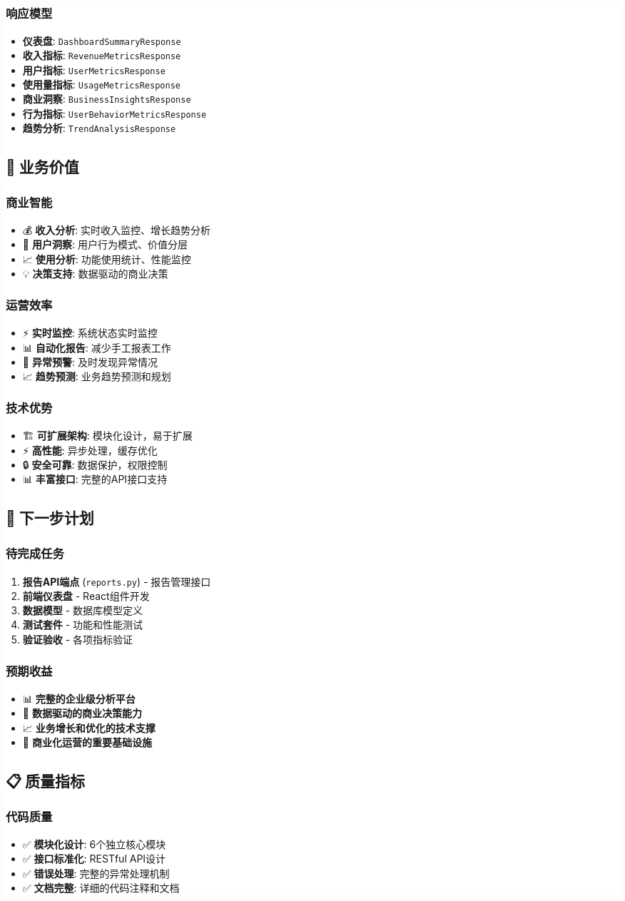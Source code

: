 ### 响应模型
- **仪表盘**: `DashboardSummaryResponse`
- **收入指标**: `RevenueMetricsResponse`
- **用户指标**: `UserMetricsResponse`
- **使用量指标**: `UsageMetricsResponse`
- **商业洞察**: `BusinessInsightsResponse`
- **行为指标**: `UserBehaviorMetricsResponse`
- **趋势分析**: `TrendAnalysisResponse`

## 🎯 业务价值

### 商业智能
- 💰 **收入分析**: 实时收入监控、增长趋势分析
- 👥 **用户洞察**: 用户行为模式、价值分层
- 📈 **使用分析**: 功能使用统计、性能监控
- 💡 **决策支持**: 数据驱动的商业决策

### 运营效率
- ⚡ **实时监控**: 系统状态实时监控
- 📊 **自动化报告**: 减少手工报表工作
- 🚨 **异常预警**: 及时发现异常情况
- 📈 **趋势预测**: 业务趋势预测和规划

### 技术优势
- 🏗️ **可扩展架构**: 模块化设计，易于扩展
- ⚡ **高性能**: 异步处理，缓存优化
- 🔒 **安全可靠**: 数据保护，权限控制
- 📊 **丰富接口**: 完整的API接口支持

## 🚀 下一步计划

### 待完成任务
1. **报告API端点** (`reports.py`) - 报告管理接口
2. **前端仪表盘** - React组件开发
3. **数据模型** - 数据库模型定义
4. **测试套件** - 功能和性能测试
5. **验证验收** - 各项指标验证

### 预期收益
- 📊 **完整的企业级分析平台**
- 🎯 **数据驱动的商业决策能力**
- 📈 **业务增长和优化的技术支撑**
- 💼 **商业化运营的重要基础设施**

## 📋 质量指标

### 代码质量
- ✅ **模块化设计**: 6个独立核心模块
- ✅ **接口标准化**: RESTful API设计
- ✅ **错误处理**: 完整的异常处理机制
- ✅ **文档完整**: 详细的代码注释和文档

